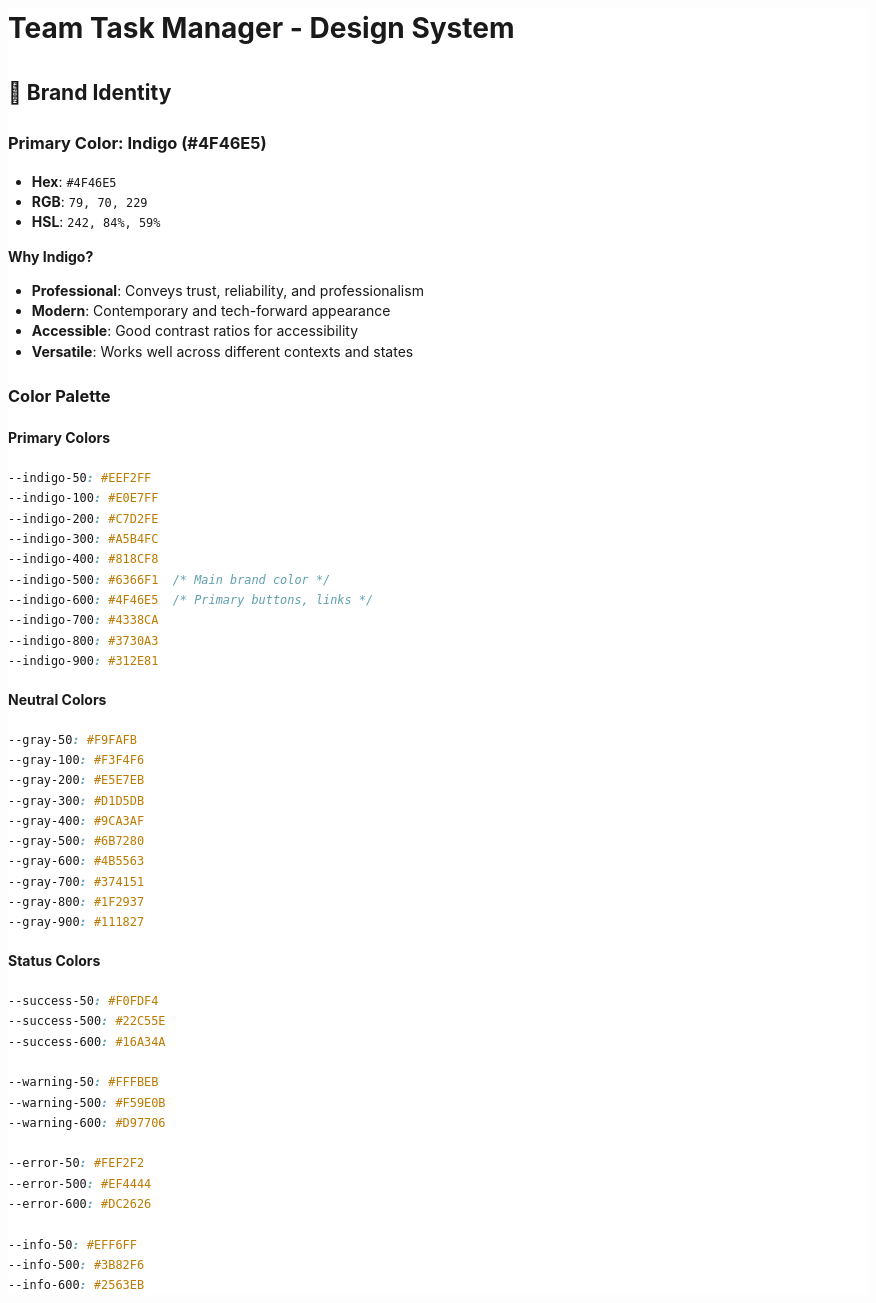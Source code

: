 # Team Task Manager - Design System

## 🎨 **Brand Identity**

### **Primary Color: Indigo (#4F46E5)**
- **Hex**: `#4F46E5`
- **RGB**: `79, 70, 229`
- **HSL**: `242, 84%, 59%`

**Why Indigo?**
- **Professional**: Conveys trust, reliability, and professionalism
- **Modern**: Contemporary and tech-forward appearance
- **Accessible**: Good contrast ratios for accessibility
- **Versatile**: Works well across different contexts and states

### **Color Palette**

#### **Primary Colors**
```css
--indigo-50: #EEF2FF
--indigo-100: #E0E7FF
--indigo-200: #C7D2FE
--indigo-300: #A5B4FC
--indigo-400: #818CF8
--indigo-500: #6366F1  /* Main brand color */
--indigo-600: #4F46E5  /* Primary buttons, links */
--indigo-700: #4338CA
--indigo-800: #3730A3
--indigo-900: #312E81
```

#### **Neutral Colors**
```css
--gray-50: #F9FAFB
--gray-100: #F3F4F6
--gray-200: #E5E7EB
--gray-300: #D1D5DB
--gray-400: #9CA3AF
--gray-500: #6B7280
--gray-600: #4B5563
--gray-700: #374151
--gray-800: #1F2937
--gray-900: #111827
```

#### **Status Colors**
```css
--success-50: #F0FDF4
--success-500: #22C55E
--success-600: #16A34A

--warning-50: #FFFBEB
--warning-500: #F59E0B
--warning-600: #D97706

--error-50: #FEF2F2
--error-500: #EF4444
--error-600: #DC2626

--info-50: #EFF6FF
--info-500: #3B82F6
--info-600: #2563EB
```
